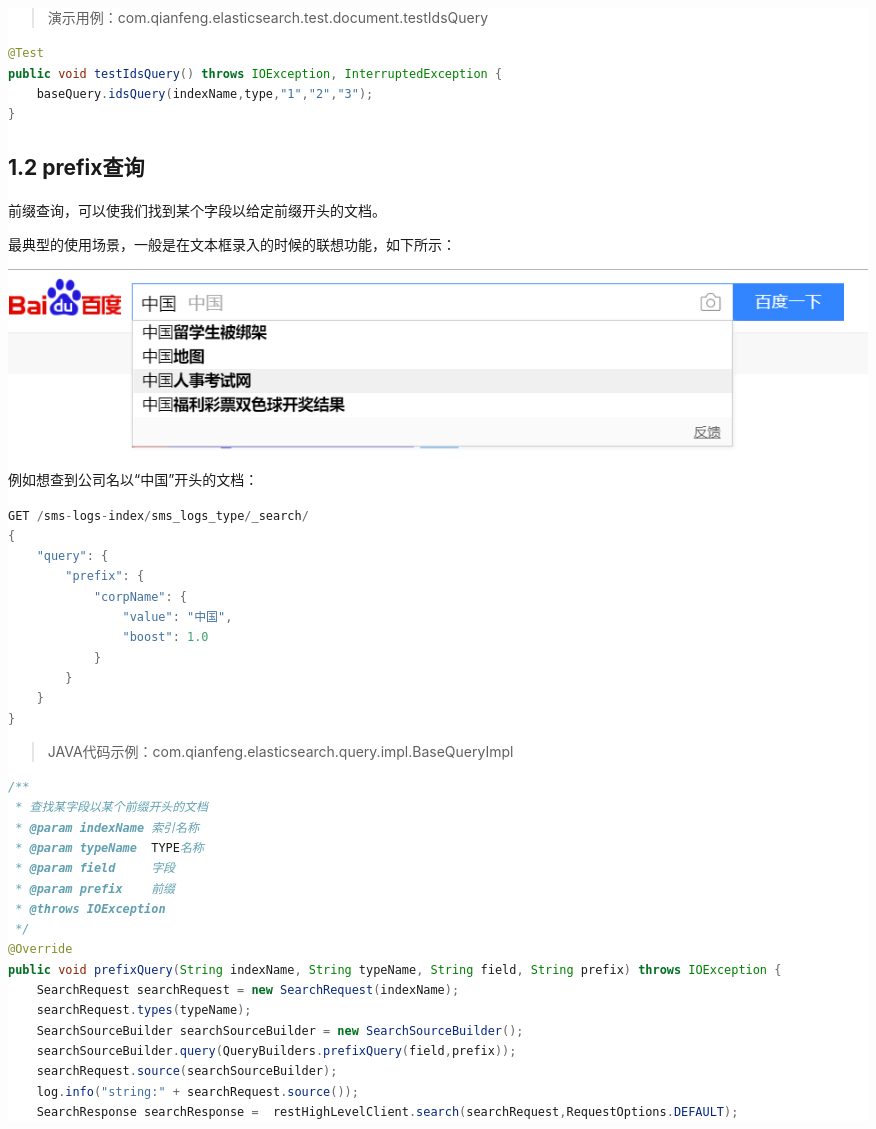 > 演示用例：com.qianfeng.elasticsearch.test.document.testIdsQuery
>

```java
@Test
public void testIdsQuery() throws IOException, InterruptedException {
    baseQuery.idsQuery(indexName,type,"1","2","3");
}
```



## 1.2 prefix查询

前缀查询，可以使我们找到某个字段以给定前缀开头的文档。

最典型的使用场景，一般是在文本框录入的时候的联想功能，如下所示：

![1567496363425](mdpic/1567496363425.png)

例如想查到公司名以“中国”开头的文档：

```java
GET /sms-logs-index/sms_logs_type/_search/
{
	"query": {
		"prefix": {
			"corpName": {
				"value": "中国",
				"boost": 1.0
			}
		}
	}
}
```

> JAVA代码示例：com.qianfeng.elasticsearch.query.impl.BaseQueryImpl
>

```java
/**
 * 查找某字段以某个前缀开头的文档
 * @param indexName 索引名称
 * @param typeName  TYPE名称
 * @param field     字段
 * @param prefix    前缀
 * @throws IOException
 */
@Override
public void prefixQuery(String indexName, String typeName, String field, String prefix) throws IOException {
    SearchRequest searchRequest = new SearchRequest(indexName);
    searchRequest.types(typeName);
    SearchSourceBuilder searchSourceBuilder = new SearchSourceBuilder();
    searchSourceBuilder.query(QueryBuilders.prefixQuery(field,prefix));
    searchRequest.source(searchSourceBuilder);
    log.info("string:" + searchRequest.source());
    SearchResponse searchResponse =  restHighLevelClient.search(searchRequest,RequestOptions.DEFAULT);
```